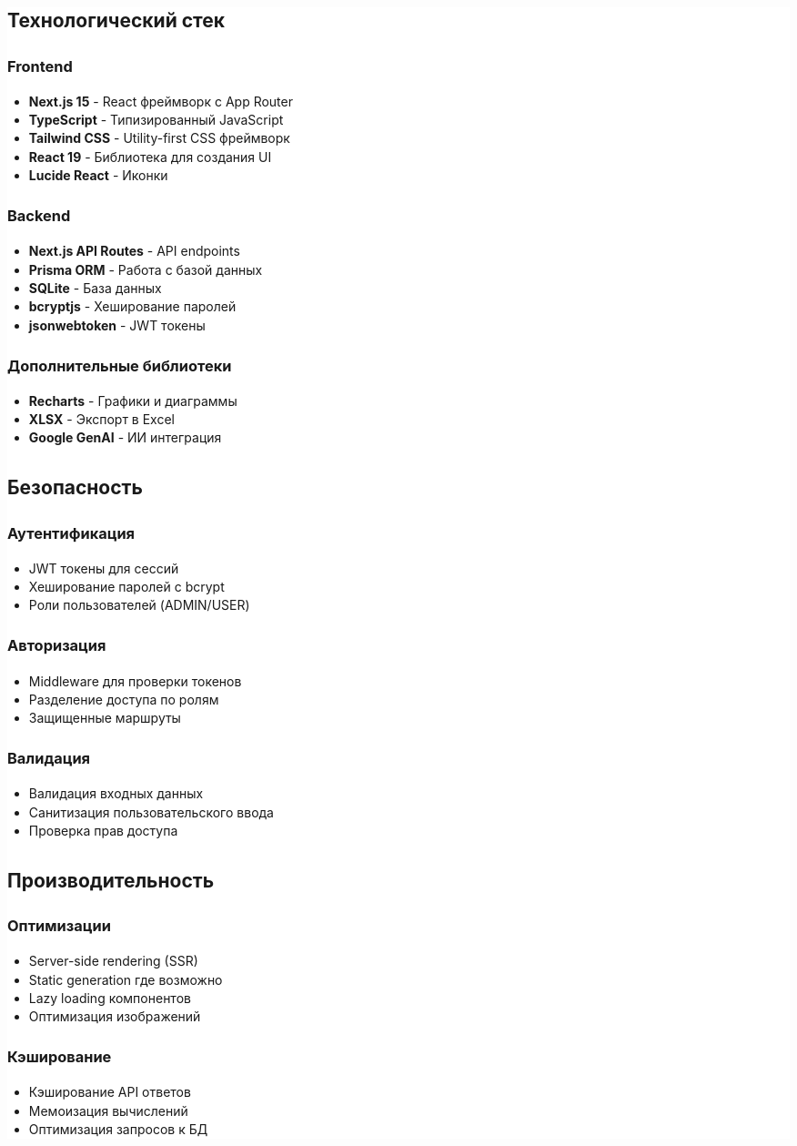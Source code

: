 ## Технологический стек

### Frontend
- **Next.js 15** - React фреймворк с App Router
- **TypeScript** - Типизированный JavaScript
- **Tailwind CSS** - Utility-first CSS фреймворк
- **React 19** - Библиотека для создания UI
- **Lucide React** - Иконки

### Backend
- **Next.js API Routes** - API endpoints
- **Prisma ORM** - Работа с базой данных
- **SQLite** - База данных
- **bcryptjs** - Хеширование паролей
- **jsonwebtoken** - JWT токены

### Дополнительные библиотеки
- **Recharts** - Графики и диаграммы
- **XLSX** - Экспорт в Excel
- **Google GenAI** - ИИ интеграция

## Безопасность

### Аутентификация
- JWT токены для сессий
- Хеширование паролей с bcrypt
- Роли пользователей (ADMIN/USER)

### Авторизация
- Middleware для проверки токенов
- Разделение доступа по ролям
- Защищенные маршруты

### Валидация
- Валидация входных данных
- Санитизация пользовательского ввода
- Проверка прав доступа

## Производительность

### Оптимизации
- Server-side rendering (SSR)
- Static generation где возможно
- Lazy loading компонентов
- Оптимизация изображений

### Кэширование
- Кэширование API ответов
- Мемоизация вычислений
- Оптимизация запросов к БД
